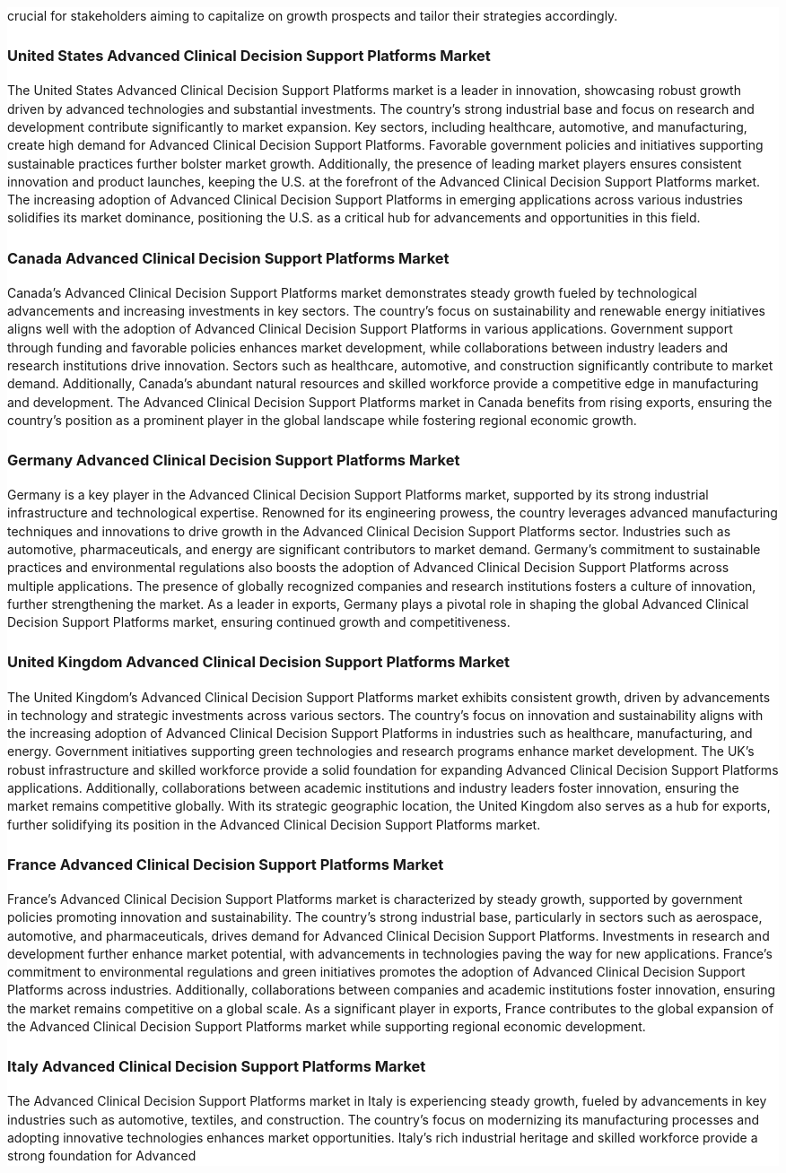 crucial for stakeholders aiming to capitalize on growth prospects and tailor their strategies accordingly.</p><h3>United States Advanced Clinical Decision Support Platforms Market</h3><p>The United States Advanced Clinical Decision Support Platforms market is a leader in innovation, showcasing robust growth driven by advanced technologies and substantial investments. The country&rsquo;s strong industrial base and focus on research and development contribute significantly to market expansion. Key sectors, including healthcare, automotive, and manufacturing, create high demand for Advanced Clinical Decision Support Platforms. Favorable government policies and initiatives supporting sustainable practices further bolster market growth. Additionally, the presence of leading market players ensures consistent innovation and product launches, keeping the U.S. at the forefront of the Advanced Clinical Decision Support Platforms market. The increasing adoption of Advanced Clinical Decision Support Platforms in emerging applications across various industries solidifies its market dominance, positioning the U.S. as a critical hub for advancements and opportunities in this field.</p><h3>Canada Advanced Clinical Decision Support Platforms Market</h3><p>Canada&rsquo;s Advanced Clinical Decision Support Platforms market demonstrates steady growth fueled by technological advancements and increasing investments in key sectors. The country&rsquo;s focus on sustainability and renewable energy initiatives aligns well with the adoption of Advanced Clinical Decision Support Platforms in various applications. Government support through funding and favorable policies enhances market development, while collaborations between industry leaders and research institutions drive innovation. Sectors such as healthcare, automotive, and construction significantly contribute to market demand. Additionally, Canada&rsquo;s abundant natural resources and skilled workforce provide a competitive edge in manufacturing and development. The Advanced Clinical Decision Support Platforms market in Canada benefits from rising exports, ensuring the country&rsquo;s position as a prominent player in the global landscape while fostering regional economic growth.</p><h3>Germany Advanced Clinical Decision Support Platforms Market</h3><p>Germany is a key player in the Advanced Clinical Decision Support Platforms market, supported by its strong industrial infrastructure and technological expertise. Renowned for its engineering prowess, the country leverages advanced manufacturing techniques and innovations to drive growth in the Advanced Clinical Decision Support Platforms sector. Industries such as automotive, pharmaceuticals, and energy are significant contributors to market demand. Germany&rsquo;s commitment to sustainable practices and environmental regulations also boosts the adoption of Advanced Clinical Decision Support Platforms across multiple applications. The presence of globally recognized companies and research institutions fosters a culture of innovation, further strengthening the market. As a leader in exports, Germany plays a pivotal role in shaping the global Advanced Clinical Decision Support Platforms market, ensuring continued growth and competitiveness.</p><h3>United Kingdom Advanced Clinical Decision Support Platforms Market</h3><p>The United Kingdom&rsquo;s Advanced Clinical Decision Support Platforms market exhibits consistent growth, driven by advancements in technology and strategic investments across various sectors. The country&rsquo;s focus on innovation and sustainability aligns with the increasing adoption of Advanced Clinical Decision Support Platforms in industries such as healthcare, manufacturing, and energy. Government initiatives supporting green technologies and research programs enhance market development. The UK&rsquo;s robust infrastructure and skilled workforce provide a solid foundation for expanding Advanced Clinical Decision Support Platforms applications. Additionally, collaborations between academic institutions and industry leaders foster innovation, ensuring the market remains competitive globally. With its strategic geographic location, the United Kingdom also serves as a hub for exports, further solidifying its position in the Advanced Clinical Decision Support Platforms market.</p><h3>France Advanced Clinical Decision Support Platforms Market</h3><p>France&rsquo;s Advanced Clinical Decision Support Platforms market is characterized by steady growth, supported by government policies promoting innovation and sustainability. The country&rsquo;s strong industrial base, particularly in sectors such as aerospace, automotive, and pharmaceuticals, drives demand for Advanced Clinical Decision Support Platforms. Investments in research and development further enhance market potential, with advancements in technologies paving the way for new applications. France&rsquo;s commitment to environmental regulations and green initiatives promotes the adoption of Advanced Clinical Decision Support Platforms across industries. Additionally, collaborations between companies and academic institutions foster innovation, ensuring the market remains competitive on a global scale. As a significant player in exports, France contributes to the global expansion of the Advanced Clinical Decision Support Platforms market while supporting regional economic development.</p><h3>Italy Advanced Clinical Decision Support Platforms Market</h3><p>The Advanced Clinical Decision Support Platforms market in Italy is experiencing steady growth, fueled by advancements in key industries such as automotive, textiles, and construction. The country&rsquo;s focus on modernizing its manufacturing processes and adopting innovative technologies enhances market opportunities. Italy&rsquo;s rich industrial heritage and skilled workforce provide a strong foundation for Advanced